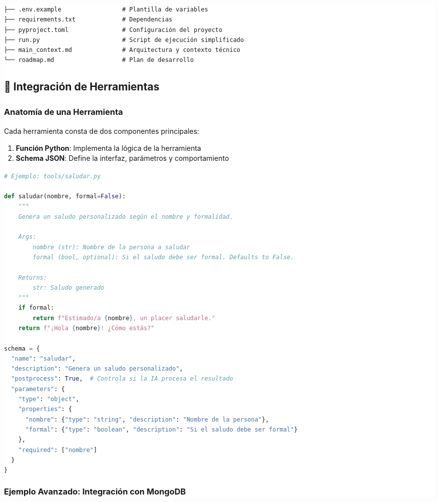 ```
├── .env.example                 # Plantilla de variables
├── requirements.txt             # Dependencias
├── pyproject.toml               # Configuración del proyecto
├── run.py                       # Script de ejecución simplificado
├── main_context.md              # Arquitectura y contexto técnico
└── roadmap.md                   # Plan de desarrollo
```

## 🔌 Integración de Herramientas

### Anatomía de una Herramienta

Cada herramienta consta de dos componentes principales:

1. **Función Python**: Implementa la lógica de la herramienta
2. **Schema JSON**: Define la interfaz, parámetros y comportamiento

```python
# Ejemplo: tools/saludar.py

def saludar(nombre, formal=False):
    """
    Genera un saludo personalizado según el nombre y formalidad.
    
    Args:
        nombre (str): Nombre de la persona a saludar
        formal (bool, optional): Si el saludo debe ser formal. Defaults to False.
        
    Returns:
        str: Saludo generado
    """
    if formal:
        return f"Estimado/a {nombre}, un placer saludarle."
    return f"¡Hola {nombre}! ¿Cómo estás?"

schema = {
  "name": "saludar",
  "description": "Genera un saludo personalizado",
  "postprocess": True,  # Controla si la IA procesa el resultado
  "parameters": {
    "type": "object",
    "properties": {
      "nombre": {"type": "string", "description": "Nombre de la persona"},
      "formal": {"type": "boolean", "description": "Si el saludo debe ser formal"}
    },
    "required": ["nombre"]
  }
}
```

### Ejemplo Avanzado: Integración con MongoDB
